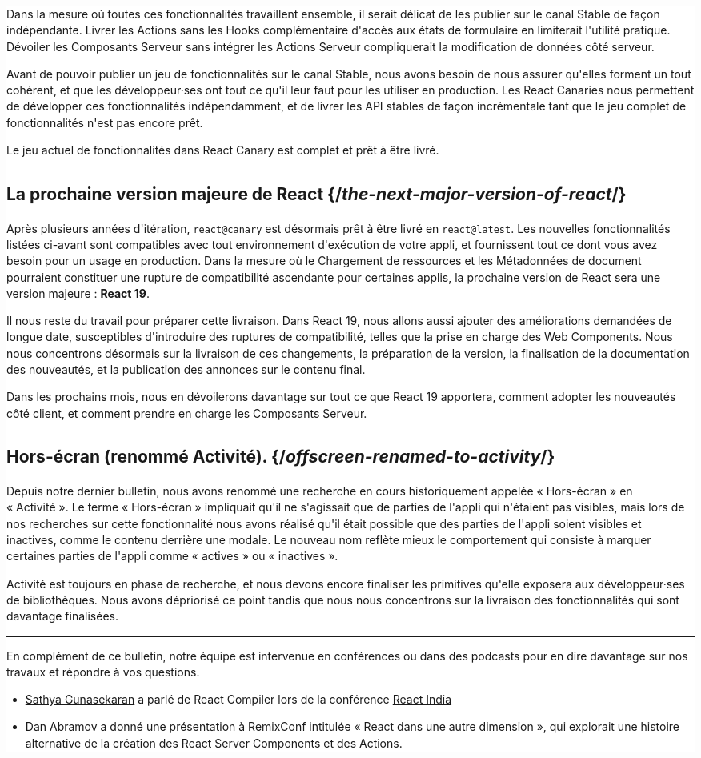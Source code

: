 Dans la mesure où toutes ces fonctionnalités travaillent ensemble, il serait délicat de les publier sur le canal Stable de façon indépendante.  Livrer les Actions sans les Hooks complémentaire d'accès aux états de formulaire en limiterait l'utilité pratique.  Dévoiler les Composants Serveur sans intégrer les Actions Serveur compliquerait la modification de données côté serveur.

Avant de pouvoir publier un jeu de fonctionnalités sur le canal Stable, nous avons besoin de nous assurer qu'elles forment un tout cohérent, et que les développeur·ses ont tout ce qu'il leur faut pour les utiliser en production. Les React Canaries nous permettent de développer ces fonctionnalités indépendamment, et de livrer les API stables de façon incrémentale tant que le jeu complet de fonctionnalités n'est pas encore prêt.

Le jeu actuel de fonctionnalités dans React Canary est complet et prêt à être livré.

## La prochaine version majeure de React {/*the-next-major-version-of-react*/}

Après plusieurs années d'itération, `react@canary` est désormais prêt à être livré en `react@latest`.  Les nouvelles fonctionnalités listées ci-avant sont compatibles avec tout environnement d'exécution de votre appli, et fournissent tout ce dont vous avez besoin pour un usage en production.  Dans la mesure où le Chargement de ressources et les Métadonnées de document pourraient constituer une rupture de compatibilité ascendante pour certaines applis, la prochaine version de React sera une version majeure : **React 19**.

Il nous reste du travail pour préparer cette livraison. Dans React 19, nous allons aussi ajouter des améliorations demandées de longue date, susceptibles d'introduire des ruptures de compatibilité, telles que la prise en charge des Web Components. Nous nous concentrons désormais sur la livraison de ces changements, la préparation de la version, la finalisation de la documentation des nouveautés, et la publication des annonces sur le contenu final.

Dans les prochains mois, nous en dévoilerons davantage sur tout ce que React 19 apportera, comment adopter les nouveautés côté client, et comment prendre en charge les Composants Serveur.

## Hors-écran (renommé Activité). {/*offscreen-renamed-to-activity*/}

Depuis notre dernier bulletin, nous avons renommé une recherche en cours historiquement appelée « Hors-écran » en « Activité ». Le terme « Hors-écran » impliquait qu'il ne s'agissait que de parties de l'appli qui n'étaient pas visibles, mais lors de nos recherches sur cette fonctionnalité nous avons réalisé qu'il était possible que des parties de l'appli soient visibles et inactives, comme le contenu derrière une modale.  Le nouveau nom reflète mieux le comportement qui consiste à marquer certaines parties de l'appli comme « actives » ou « inactives ».

Activité est toujours en phase de recherche, et nous devons encore finaliser les primitives qu'elle exposera aux développeur·ses de bibliothèques. Nous avons dépriorisé ce point tandis que nous nous concentrons sur la livraison des fonctionnalités qui sont davantage finalisées.

* * *

En complément de ce bulletin, notre équipe est intervenue en conférences ou dans des podcasts pour en dire davantage sur nos travaux et répondre à vos questions.

- [Sathya Gunasekaran](/community/team#sathya-gunasekaran) a parlé de React Compiler lors de la conférence [React India](https://www.youtube.com/watch?v=kjOacmVsLSE)

- [Dan Abramov](/community/team#dan-abramov) a donné une présentation à [RemixConf](https://www.youtube.com/watch?v=zMf_xeGPn6s) intitulée « React dans une autre dimension », qui explorait une histoire alternative de la création des React Server Components et des Actions.
